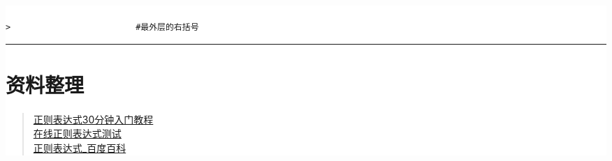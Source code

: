 ```

>                         #最外层的右括号
```

--------

# 资料整理
> [正则表达式30分钟入门教程](http://www.jb51.net/tools/zhengze.html)  
> [在线正则表达式测试](http://tool.oschina.net/regex/?optionGlobl=global)  
> [正则表达式_百度百科](http://baike.baidu.com/link?url=Kyr3xSsxEEWLy1s2rJ0j0A-xh7zzsXAovstg8csK-ANY5qTplDrEdH2kBUThojeHyXJlAtJyBMj40lFbrFUoeK#4)  
